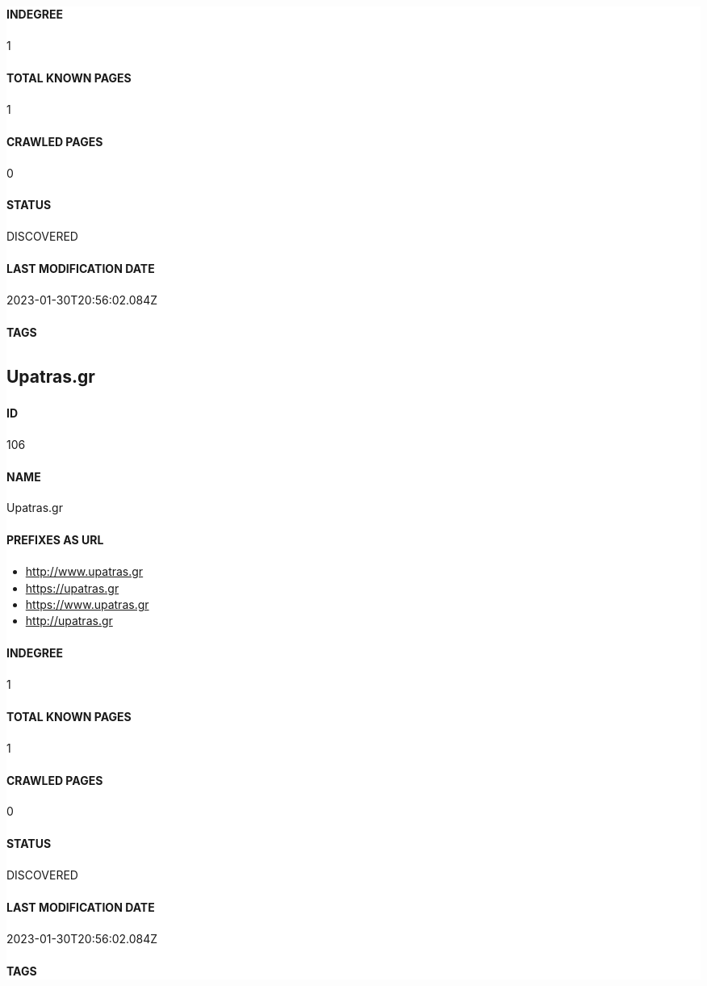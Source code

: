#### INDEGREE
1

#### TOTAL KNOWN PAGES
1

#### CRAWLED PAGES
0

#### STATUS
DISCOVERED

#### LAST MODIFICATION DATE
2023-01-30T20:56:02.084Z

#### TAGS




Upatras.gr
----------

#### ID
106

#### NAME
Upatras.gr

#### PREFIXES AS URL
* http://www.upatras.gr
* https://upatras.gr
* https://www.upatras.gr
* http://upatras.gr

#### INDEGREE
1

#### TOTAL KNOWN PAGES
1

#### CRAWLED PAGES
0

#### STATUS
DISCOVERED

#### LAST MODIFICATION DATE
2023-01-30T20:56:02.084Z

#### TAGS


